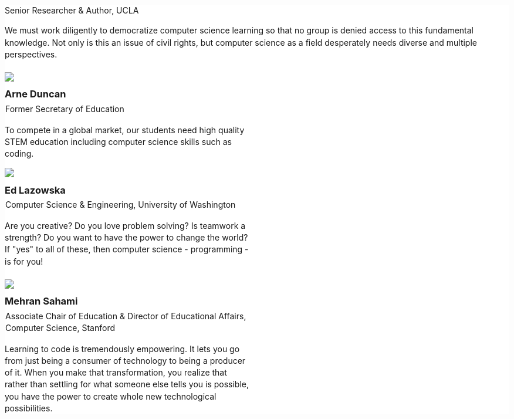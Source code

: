 Senior Researcher &amp; Author, UCLA
</h4>
<p style="padding-right:10px;">
We must work diligently to democratize computer science learning so that no group is denied access to this fundamental knowledge. Not only is this an issue of civil rights, but computer science as a field desperately needs diverse and multiple perspectives.
</p>
</div>
</div>

<div class="row" style="margin-bottom: 20px;"></div>
<div class="col-50 left" id="block" style=" width: 50%; margin-bottom: 10px;">
<div class="col-18 left" id="headshot" style="margin-bottom: 5px; margin-right: 15px;">
<img src="/images/people/arne-duncan.jpg">
</div>
<div class="col-66 left" id="text">
<h3 style="margin:0px;">
Arne Duncan
</h3>
<h4 style="margin-top: 2px; margin-bottom: 5px; font-weight: 400; padding: 1px;">
Former Secretary of Education
</h4>
<p style="padding-right:10px;">
To compete in a global market, our students need high quality STEM education including computer science skills such as coding.
</p>
</div>
</div>
<div class="col-50 left" id="block" style=" width: 50%; margin-bottom: 10px;">
<div class="col-18 left" id="headshot" style="margin-bottom: 5px; margin-right: 15px;">
<img src="/images/people/ed-lazowska.jpg">
</div>
<div class="col-66 left" id="text">
<h3 style="margin:0px;">
Ed Lazowska
</h3>
<h4 style="margin-top: 2px; margin-bottom: 5px; font-weight: 400; padding: 1px;">
Computer Science &amp; Engineering, University of Washington
</h4>
<p style="padding-right:10px;">
Are you creative? Do you love problem solving? Is teamwork a strength? Do you want to have the power to change the world? If "yes" to all of these, then computer science - programming - is for you!
</p>
</div>
</div>

<div class="row" style="margin-bottom: 20px;"></div>
<div class="col-50 left" id="block" style=" width: 50%; margin-bottom: 10px;">
<div class="col-18 left" id="headshot" style="margin-bottom: 5px; margin-right: 15px;">
<img src="/images/people/mehran-sahami.jpg">
</div>
<div class="col-66 left" id="text">
<h3 style="margin:0px;">
Mehran Sahami
</h3>
<h4 style="margin-top: 2px; margin-bottom: 5px; font-weight: 400; padding: 1px;">
Associate Chair of Education &amp; Director of Educational Affairs, Computer Science, Stanford
</h4>
<p style="padding-right:10px;">
Learning to code is tremendously empowering. It lets you go from just being a consumer of technology to being a producer of it. When you make that transformation, you realize that rather than settling for what someone else tells you is possible, you have the power to create whole new technological possibilities.